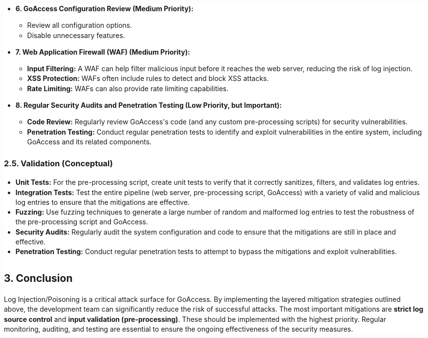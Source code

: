 *   **6. GoAccess Configuration Review (Medium Priority):**
     *  Review all configuration options.
     *  Disable unnecessary features.

*   **7. Web Application Firewall (WAF) (Medium Priority):**
    *   **Input Filtering:**  A WAF can help filter malicious input before it reaches the web server, reducing the risk of log injection.
    *   **XSS Protection:**  WAFs often include rules to detect and block XSS attacks.
    *   **Rate Limiting:**  WAFs can also provide rate limiting capabilities.

*   **8. Regular Security Audits and Penetration Testing (Low Priority, but Important):**
    *   **Code Review:**  Regularly review GoAccess's code (and any custom pre-processing scripts) for security vulnerabilities.
    *   **Penetration Testing:**  Conduct regular penetration tests to identify and exploit vulnerabilities in the entire system, including GoAccess and its related components.

### 2.5. Validation (Conceptual)

*   **Unit Tests:**  For the pre-processing script, create unit tests to verify that it correctly sanitizes, filters, and validates log entries.
*   **Integration Tests:**  Test the entire pipeline (web server, pre-processing script, GoAccess) with a variety of valid and malicious log entries to ensure that the mitigations are effective.
*   **Fuzzing:**  Use fuzzing techniques to generate a large number of random and malformed log entries to test the robustness of the pre-processing script and GoAccess.
*   **Security Audits:**  Regularly audit the system configuration and code to ensure that the mitigations are still in place and effective.
*   **Penetration Testing:**  Conduct regular penetration tests to attempt to bypass the mitigations and exploit vulnerabilities.

## 3. Conclusion

Log Injection/Poisoning is a critical attack surface for GoAccess.  By implementing the layered mitigation strategies outlined above, the development team can significantly reduce the risk of successful attacks.  The most important mitigations are **strict log source control** and **input validation (pre-processing)**.  These should be implemented with the highest priority.  Regular monitoring, auditing, and testing are essential to ensure the ongoing effectiveness of the security measures.
